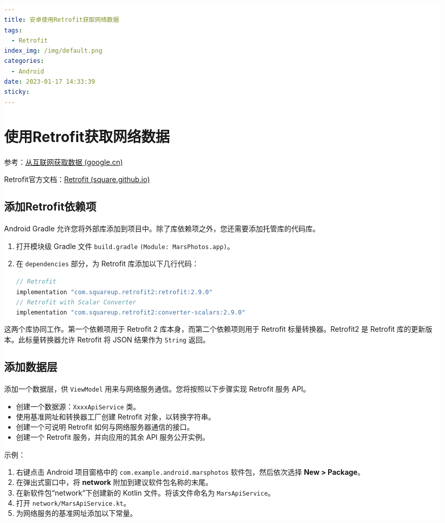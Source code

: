 ```yaml
---
title: 安卓使用Retrofit获取网络数据
tags:
  - Retrofit
index_img: /img/default.png
categories:
  - Android
date: 2023-01-17 14:33:39
sticky:
---
```


# 使用Retrofit获取网络数据

参考：[从互联网获取数据 (google.cn)](https://developer.android.google.cn/codelabs/basic-android-kotlin-compose-getting-data-internet)

Retrofit官方文档：[Retrofit (square.github.io)](https://square.github.io/retrofit/)

## 添加Retrofit依赖项

Android Gradle 允许您将外部库添加到项目中。除了库依赖项之外，您还需要添加托管库的代码库。

1. 打开模块级 Gradle 文件 `build.gradle` `(Module: MarsPhotos.app)`。

2. 在 `dependencies` 部分，为 Retrofit 库添加以下几行代码：

   ```groovy
   // Retrofit
   implementation "com.squareup.retrofit2:retrofit:2.9.0"
   // Retrofit with Scalar Converter
   implementation "com.squareup.retrofit2:converter-scalars:2.9.0"
   ```

这两个库协同工作。第一个依赖项用于 Retrofit 2 库本身，而第二个依赖项则用于 Retrofit 标量转换器。Retrofit2 是 Retrofit 库的更新版本。此标量转换器允许 Retrofit 将 JSON 结果作为 `String` 返回。

## 添加数据层

添加一个数据层，供 `ViewModel` 用来与网络服务通信。您将按照以下步骤实现 Retrofit 服务 API。

- 创建一个数据源：`XxxxApiService` 类。
- 使用基准网址和转换器工厂创建 Retrofit 对象，以转换字符串。
- 创建一个可说明 Retrofit 如何与网络服务器通信的接口。
- 创建一个 Retrofit 服务，并向应用的其余 API 服务公开实例。

示例：

1. 右键点击 Android 项目窗格中的 `com.example.android.marsphotos` 软件包，然后依次选择 **New > Package**。
2. 在弹出式窗口中，将 **network** 附加到建议软件包名称的末尾。
3. 在新软件包“network”下创建新的 Kotlin 文件。将该文件命名为 `MarsApiService`。
4. 打开 `network/MarsApiService.kt`。
5. 为网络服务的基准网址添加以下常量。
